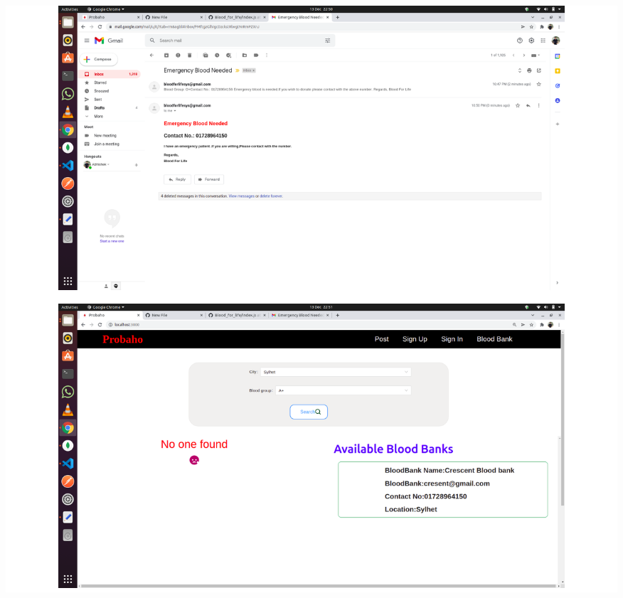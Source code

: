 <p  align="center"  >
<img  src="Project Pictures/Screenshot from 2021-12-13 22-50-32.png"  height = "400"/> </p>

<p  align="center"  >
<img  src="Project Pictures/Screenshot from 2021-12-13 22-51-21.png"  height = "400"/> </p>

